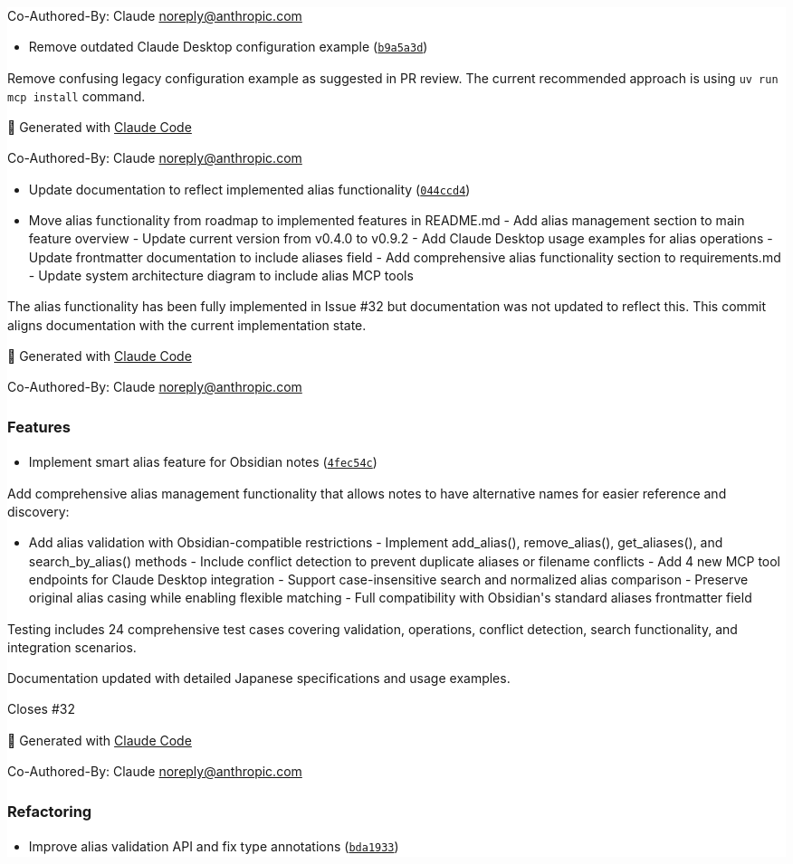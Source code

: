 Co-Authored-By: Claude <noreply@anthropic.com>

- Remove outdated Claude Desktop configuration example
  ([`b9a5a3d`](https://github.com/kk6/minerva/commit/b9a5a3d52bc72bc276427901e7d4f08525713fc3))

Remove confusing legacy configuration example as suggested in PR review. The current recommended
  approach is using `uv run mcp install` command.

🤖 Generated with [Claude Code](https://claude.ai/code)

Co-Authored-By: Claude <noreply@anthropic.com>

- Update documentation to reflect implemented alias functionality
  ([`044ccd4`](https://github.com/kk6/minerva/commit/044ccd4e2d9ae0f9a245b144dcc364116bb4c7c5))

- Move alias functionality from roadmap to implemented features in README.md - Add alias management
  section to main feature overview - Update current version from v0.4.0 to v0.9.2 - Add Claude
  Desktop usage examples for alias operations - Update frontmatter documentation to include aliases
  field - Add comprehensive alias functionality section to requirements.md - Update system
  architecture diagram to include alias MCP tools

The alias functionality has been fully implemented in Issue #32 but documentation was not updated to
  reflect this. This commit aligns documentation with the current implementation state.

🤖 Generated with [Claude Code](https://claude.ai/code)

Co-Authored-By: Claude <noreply@anthropic.com>

### Features

- Implement smart alias feature for Obsidian notes
  ([`4fec54c`](https://github.com/kk6/minerva/commit/4fec54c83801a3494d36cc9ef3103d7de00b51bc))

Add comprehensive alias management functionality that allows notes to have alternative names for
  easier reference and discovery:

- Add alias validation with Obsidian-compatible restrictions - Implement add_alias(),
  remove_alias(), get_aliases(), and search_by_alias() methods - Include conflict detection to
  prevent duplicate aliases or filename conflicts - Add 4 new MCP tool endpoints for Claude Desktop
  integration - Support case-insensitive search and normalized alias comparison - Preserve original
  alias casing while enabling flexible matching - Full compatibility with Obsidian's standard
  aliases frontmatter field

Testing includes 24 comprehensive test cases covering validation, operations, conflict detection,
  search functionality, and integration scenarios.

Documentation updated with detailed Japanese specifications and usage examples.

Closes #32

🤖 Generated with [Claude Code](https://claude.ai/code)

Co-Authored-By: Claude <noreply@anthropic.com>

### Refactoring

- Improve alias validation API and fix type annotations
  ([`bda1933`](https://github.com/kk6/minerva/commit/bda19334e6fc4ae21ad7d1f9352e0905df495a60))
